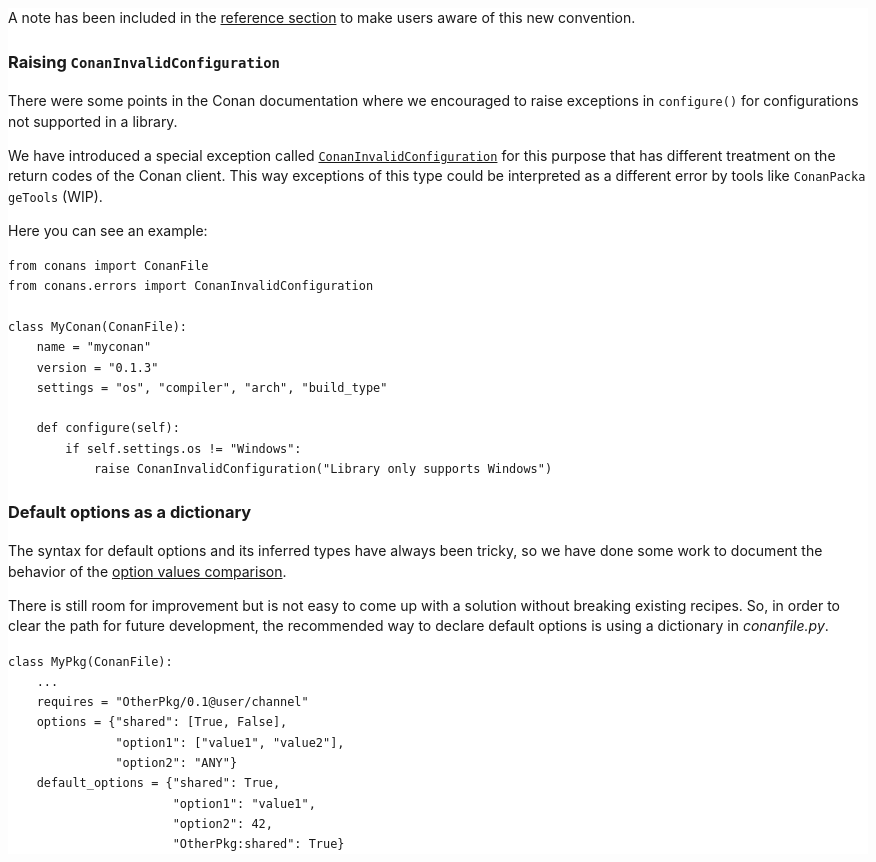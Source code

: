A note has been included in the [reference section](https://docs.conan.io/en/latest/reference/conanfile.html) to make users aware of this
new convention.

### Raising ``ConanInvalidConfiguration``

There were some points in the Conan documentation where we encouraged to raise exceptions in ``configure()`` for configurations not
supported in a library.

We have introduced a special exception called
[`ConanInvalidConfiguration`](https://docs.conan.io/en/latest/reference/conanfile/methods.html#invalid-configuration) for this purpose that
has different treatment on the return codes of the Conan client. This way exceptions of this type could be interpreted as a different error
by tools like ``ConanPackageTools`` (WIP).

Here you can see an example:

```
from conans import ConanFile
from conans.errors import ConanInvalidConfiguration

class MyConan(ConanFile):
    name = "myconan"
    version = "0.1.3"
    settings = "os", "compiler", "arch", "build_type"

    def configure(self):
        if self.settings.os != "Windows":
            raise ConanInvalidConfiguration("Library only supports Windows")
```

### Default options as a dictionary

The syntax for default options and its inferred types have always been tricky, so we have done some work to document the behavior of the
[option values comparison](https://docs.conan.io/en/latest/reference/conanfile/attributes.html#options).

There is still room for improvement but is not easy to come up with a solution without breaking existing recipes. So, in order to clear the
path for future development, the recommended way to declare default options is using a dictionary in *conanfile.py*.

```
class MyPkg(ConanFile):
    ...
    requires = "OtherPkg/0.1@user/channel"
    options = {"shared": [True, False],
               "option1": ["value1", "value2"],
               "option2": "ANY"}
    default_options = {"shared": True,
                       "option1": "value1",
                       "option2": 42,
                       "OtherPkg:shared": True}
```
